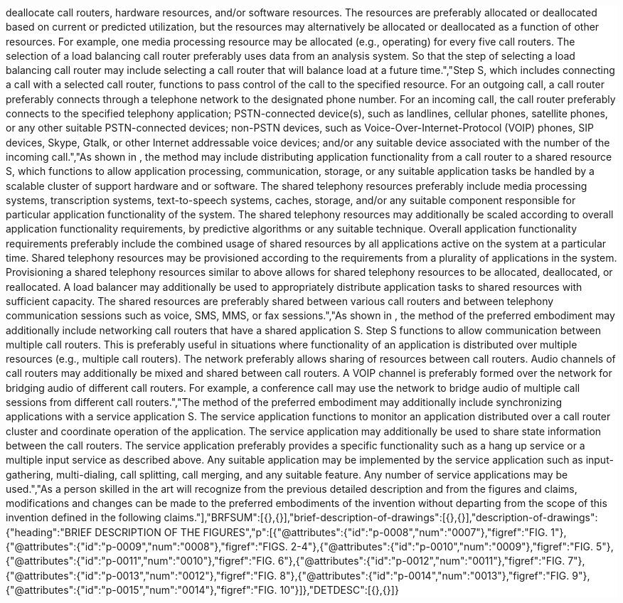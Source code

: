 deallocate call routers, hardware resources, and\/or software resources. The resources are preferably allocated or deallocated based on current or predicted utilization, but the resources may alternatively be allocated or deallocated as a function of other resources. For example, one media processing resource may be allocated (e.g., operating) for every five call routers. The selection of a load balancing call router preferably uses data from an analysis system. So that the step of selecting a load balancing call router may include selecting a call router that will balance load at a future time.","Step S, which includes connecting a call with a selected call router, functions to pass control of the call to the specified resource. For an outgoing call, a call router preferably connects through a telephone network to the designated phone number. For an incoming call, the call router preferably connects to the specified telephony application; PSTN-connected device(s), such as landlines, cellular phones, satellite phones, or any other suitable PSTN-connected devices; non-PSTN devices, such as Voice-Over-Internet-Protocol (VOIP) phones, SIP devices, Skype, Gtalk, or other Internet addressable voice devices; and\/or any suitable device associated with the number of the incoming call.","As shown in , the method may include distributing application functionality from a call router to a shared resource S, which functions to allow application processing, communication, storage, or any suitable application tasks be handled by a scalable cluster of support hardware and or software. The shared telephony resources preferably include media processing systems, transcription systems, text-to-speech systems, caches, storage, and\/or any suitable component responsible for particular application functionality of the system. The shared telephony resources may additionally be scaled according to overall application functionality requirements, by predictive algorithms or any suitable technique. Overall application functionality requirements preferably include the combined usage of shared resources by all applications active on the system at a particular time. Shared telephony resources may be provisioned according to the requirements from a plurality of applications in the system. Provisioning a shared telephony resources similar to above allows for shared telephony resources to be allocated, deallocated, or reallocated. A load balancer may additionally be used to appropriately distribute application tasks to shared resources with sufficient capacity. The shared resources are preferably shared between various call routers and between telephony communication sessions such as voice, SMS, MMS, or fax sessions.","As shown in , the method of the preferred embodiment may additionally include networking call routers that have a shared application S. Step S functions to allow communication between multiple call routers. This is preferably useful in situations where functionality of an application is distributed over multiple resources (e.g., multiple call routers). The network preferably allows sharing of resources between call routers. Audio channels of call routers may additionally be mixed and shared between call routers. A VOIP channel is preferably formed over the network for bridging audio of different call routers. For example, a conference call may use the network to bridge audio of multiple call sessions from different call routers.","The method of the preferred embodiment may additionally include synchronizing applications with a service application S. The service application functions to monitor an application distributed over a call router cluster and coordinate operation of the application. The service application may additionally be used to share state information between the call routers. The service application preferably provides a specific functionality such as a hang up service or a multiple input service as described above. Any suitable application may be implemented by the service application such as input-gathering, multi-dialing, call splitting, call merging, and any suitable feature. Any number of service applications may be used.","As a person skilled in the art will recognize from the previous detailed description and from the figures and claims, modifications and changes can be made to the preferred embodiments of the invention without departing from the scope of this invention defined in the following claims."],"BRFSUM":[{},{}],"brief-description-of-drawings":[{},{}],"description-of-drawings":{"heading":"BRIEF DESCRIPTION OF THE FIGURES","p":[{"@attributes":{"id":"p-0008","num":"0007"},"figref":"FIG. 1"},{"@attributes":{"id":"p-0009","num":"0008"},"figref":"FIGS. 2-4"},{"@attributes":{"id":"p-0010","num":"0009"},"figref":"FIG. 5"},{"@attributes":{"id":"p-0011","num":"0010"},"figref":"FIG. 6"},{"@attributes":{"id":"p-0012","num":"0011"},"figref":"FIG. 7"},{"@attributes":{"id":"p-0013","num":"0012"},"figref":"FIG. 8"},{"@attributes":{"id":"p-0014","num":"0013"},"figref":"FIG. 9"},{"@attributes":{"id":"p-0015","num":"0014"},"figref":"FIG. 10"}]},"DETDESC":[{},{}]}
